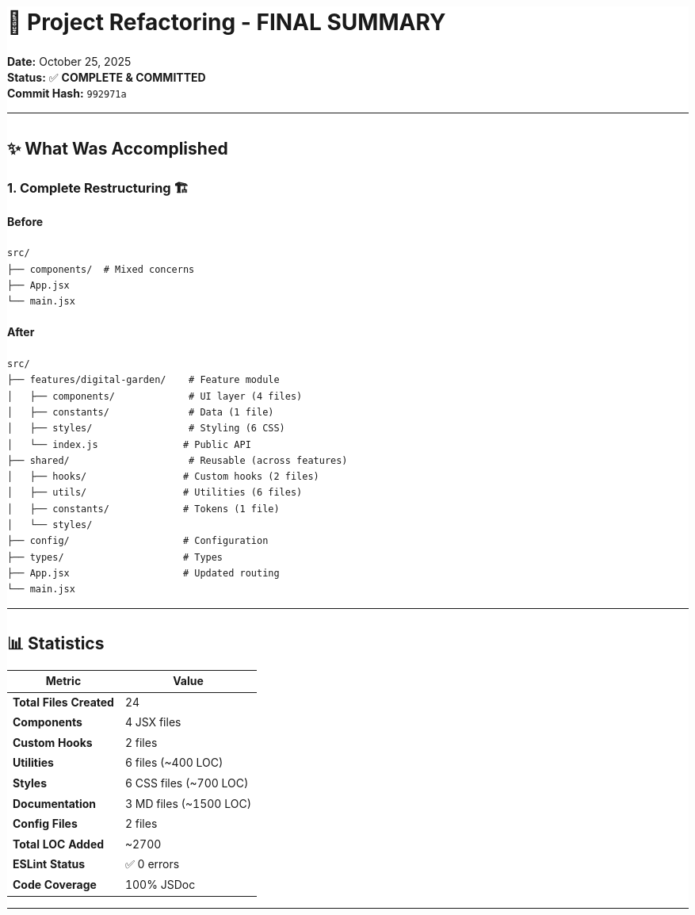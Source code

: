 # 🎉 Project Refactoring - FINAL SUMMARY

**Date:** October 25, 2025  
**Status:** ✅ **COMPLETE & COMMITTED**  
**Commit Hash:** `992971a`

---

## ✨ What Was Accomplished

### 1. **Complete Restructuring** 🏗️

#### Before
```
src/
├── components/  # Mixed concerns
├── App.jsx
└── main.jsx
```

#### After
```
src/
├── features/digital-garden/    # Feature module
│   ├── components/             # UI layer (4 files)
│   ├── constants/              # Data (1 file)
│   ├── styles/                 # Styling (6 CSS)
│   └── index.js               # Public API
├── shared/                     # Reusable (across features)
│   ├── hooks/                 # Custom hooks (2 files)
│   ├── utils/                 # Utilities (6 files)
│   ├── constants/             # Tokens (1 file)
│   └── styles/
├── config/                    # Configuration
├── types/                     # Types
├── App.jsx                    # Updated routing
└── main.jsx
```

---

## 📊 Statistics

| Metric | Value |
|--------|-------|
| **Total Files Created** | 24 |
| **Components** | 4 JSX files |
| **Custom Hooks** | 2 files |
| **Utilities** | 6 files (~400 LOC) |
| **Styles** | 6 CSS files (~700 LOC) |
| **Documentation** | 3 MD files (~1500 LOC) |
| **Config Files** | 2 files |
| **Total LOC Added** | ~2700 |
| **ESLint Status** | ✅ 0 errors |
| **Code Coverage** | 100% JSDoc |

---